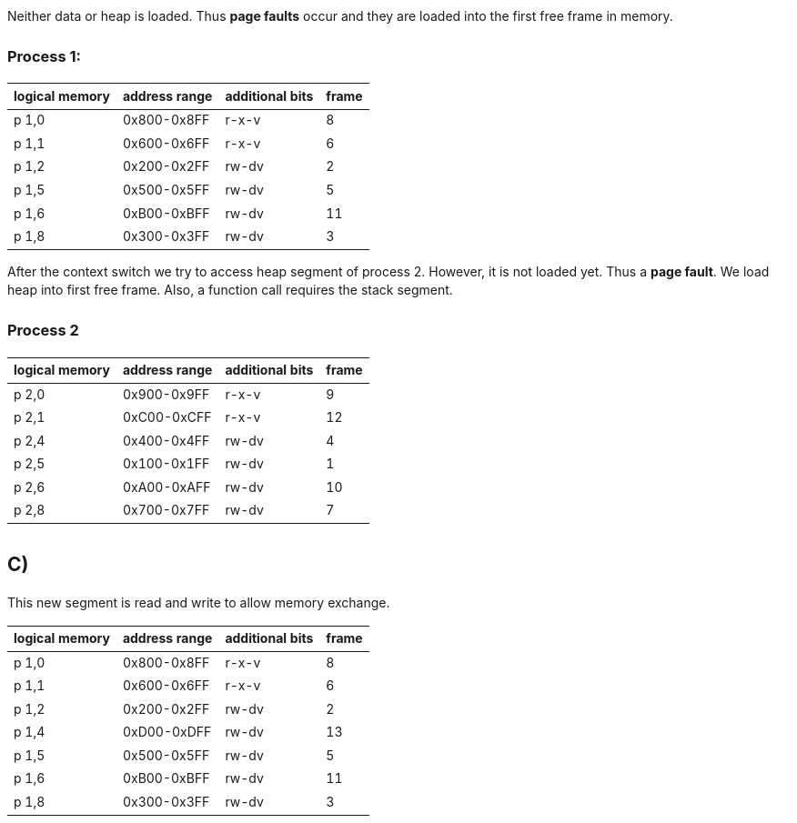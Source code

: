 Neither data or heap is loaded. Thus **page faults** occur and they are loaded into the first free frame in memory.
### Process 1:

| logical memory | address range | additional bits | frame |
| -------------- | ------------- | --------------- | ----- |
| p 1,0          | 0x800-0x8FF   | r-x-v           | 8     |
| p 1,1          | 0x600-0x6FF   | r-x-v           | 6     |
| p 1,2          | 0x200-0x2FF   | rw-dv           | 2     |
| p 1,5          | 0x500-0x5FF   | rw-dv           | 5     |
| p 1,6          | 0xB00-0xBFF   | rw-dv           | 11    |
| p 1,8          | 0x300-0x3FF   | rw-dv           | 3     |

After the context switch we try to access heap segment of process 2. However, it is not loaded yet. Thus a **page fault**.  We load heap into first free frame. Also, a function call requires the stack segment.

### Process 2

| logical memory | address range | additional bits | frame |
| -------------- | ------------- | --------------- | ----- |
| p 2,0          | 0x900-0x9FF   | r-x-v           | 9     |
| p 2,1          | 0xC00-0xCFF   | r-x-v           | 12    |
| p 2,4          | 0x400-0x4FF   | rw-dv           | 4     |
| p 2,5          | 0x100-0x1FF   | rw-dv           | 1     |
| p 2,6          | 0xA00-0xAFF   | rw-dv           | 10    |
| p 2,8          | 0x700-0x7FF   | rw-dv           | 7     |
## C)
This new segment is read and write to allow memory exchange.

| logical memory | address range | additional bits | frame |
| -------------- | ------------- | --------------- | ----- |
| p 1,0          | 0x800-0x8FF   | r-x-v           | 8     |
| p 1,1          | 0x600-0x6FF   | r-x-v           | 6     |
| p 1,2          | 0x200-0x2FF   | rw-dv           | 2     |
| p 1,4          | 0xD00-0xDFF   | rw-dv           | 13    |
| p 1,5          | 0x500-0x5FF   | rw-dv           | 5     |
| p 1,6          | 0xB00-0xBFF   | rw-dv           | 11    |
| p 1,8          | 0x300-0x3FF   | rw-dv           | 3     |
